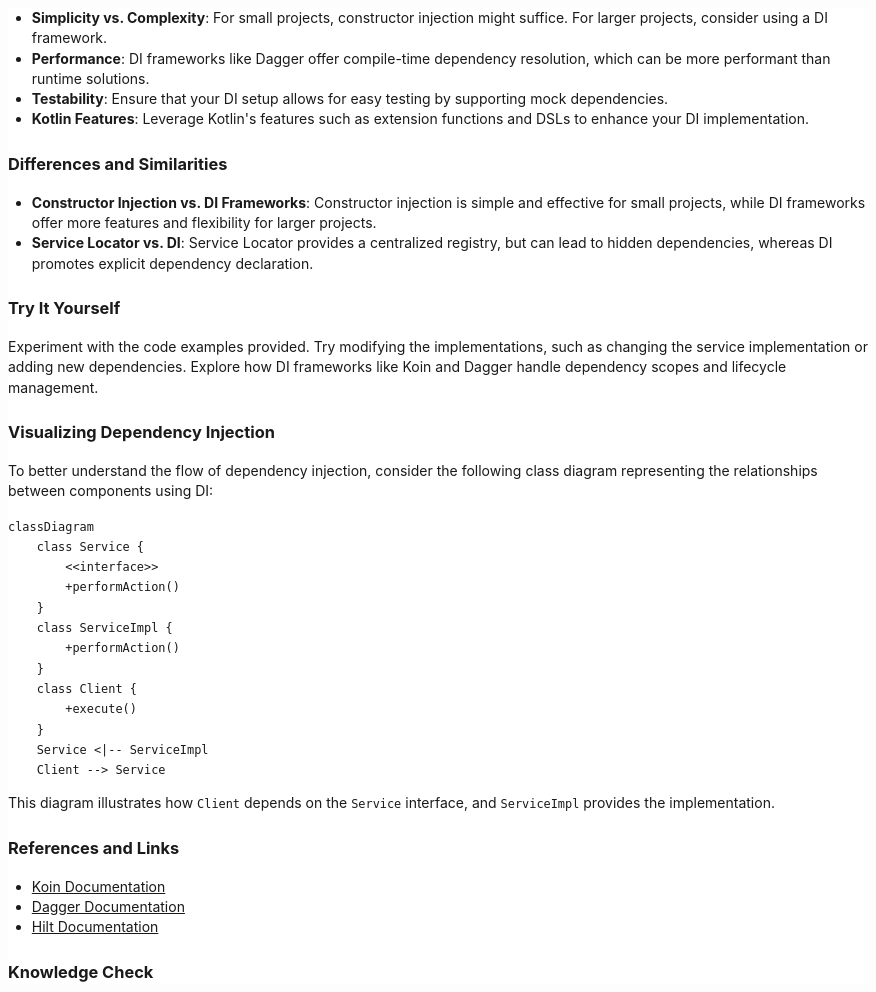 - **Simplicity vs. Complexity**: For small projects, constructor injection might suffice. For larger projects, consider using a DI framework.
- **Performance**: DI frameworks like Dagger offer compile-time dependency resolution, which can be more performant than runtime solutions.
- **Testability**: Ensure that your DI setup allows for easy testing by supporting mock dependencies.
- **Kotlin Features**: Leverage Kotlin's features such as extension functions and DSLs to enhance your DI implementation.

### Differences and Similarities

- **Constructor Injection vs. DI Frameworks**: Constructor injection is simple and effective for small projects, while DI frameworks offer more features and flexibility for larger projects.
- **Service Locator vs. DI**: Service Locator provides a centralized registry, but can lead to hidden dependencies, whereas DI promotes explicit dependency declaration.

### Try It Yourself

Experiment with the code examples provided. Try modifying the implementations, such as changing the service implementation or adding new dependencies. Explore how DI frameworks like Koin and Dagger handle dependency scopes and lifecycle management.

### Visualizing Dependency Injection

To better understand the flow of dependency injection, consider the following class diagram representing the relationships between components using DI:

```mermaid
classDiagram
    class Service {
        <<interface>>
        +performAction()
    }
    class ServiceImpl {
        +performAction()
    }
    class Client {
        +execute()
    }
    Service <|-- ServiceImpl
    Client --> Service
```

This diagram illustrates how `Client` depends on the `Service` interface, and `ServiceImpl` provides the implementation.

### References and Links

- [Koin Documentation](https://insert-koin.io/docs/reference/koin-core/)
- [Dagger Documentation](https://dagger.dev/)
- [Hilt Documentation](https://developer.android.com/training/dependency-injection/hilt-android)

### Knowledge Check
